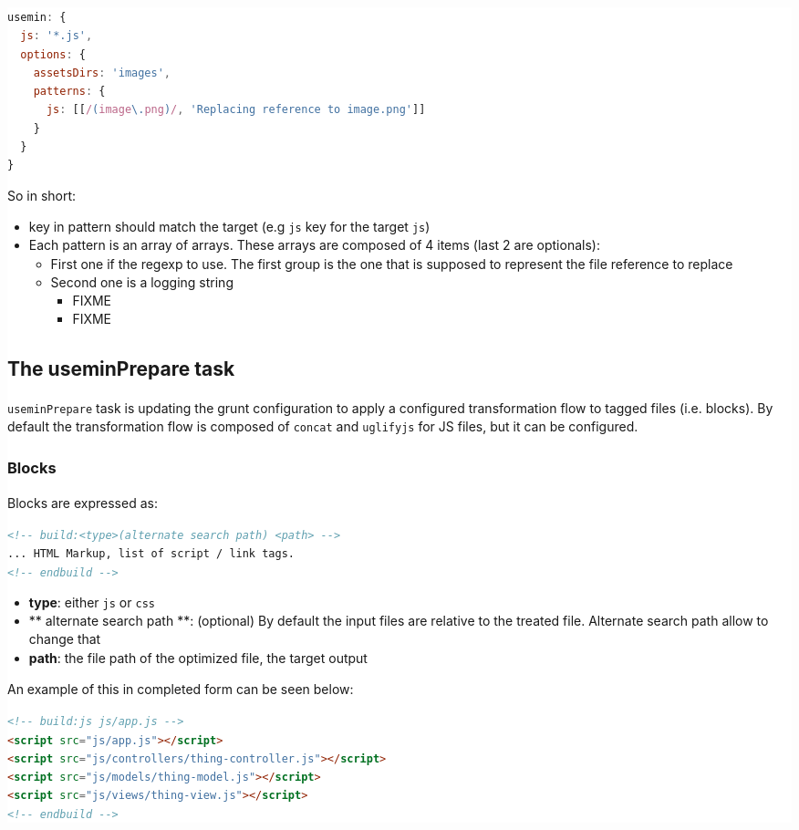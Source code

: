 ```js
usemin: {
  js: '*.js',
  options: {
    assetsDirs: 'images',
    patterns: {
      js: [[/(image\.png)/, 'Replacing reference to image.png']]
    }
  }
}
```

So in short:

* key in pattern should match the target (e.g `js` key for the target `js`)
* Each pattern is an array of arrays. These arrays are composed of 4 items (last 2 are optionals):
  * First one if the regexp to use. The first group is the one that is supposed to represent the file
    reference to replace
  * Second one is a logging string
    * FIXME
    * FIXME




## The useminPrepare task

`useminPrepare` task is updating the grunt configuration to apply a configured transformation flow to tagged files (i.e. blocks).
By default the transformation flow is composed of `concat` and `uglifyjs` for JS files, but it can be configured.

### Blocks
Blocks are expressed as:

```html
<!-- build:<type>(alternate search path) <path> -->
... HTML Markup, list of script / link tags.
<!-- endbuild -->
```

- **type**: either `js` or `css`
- ** alternate search path **: (optional) By default the input files are relative to the treated file. Alternate search path allow to change that
- **path**: the file path of the optimized file, the target output

An example of this in completed form can be seen below:

```html
<!-- build:js js/app.js -->
<script src="js/app.js"></script>
<script src="js/controllers/thing-controller.js"></script>
<script src="js/models/thing-model.js"></script>
<script src="js/views/thing-view.js"></script>
<!-- endbuild -->
```


[grunt]: http://gruntjs.com/
[Getting Started]: https://github.com/gruntjs/grunt/blob/devel/docs/getting_started.md